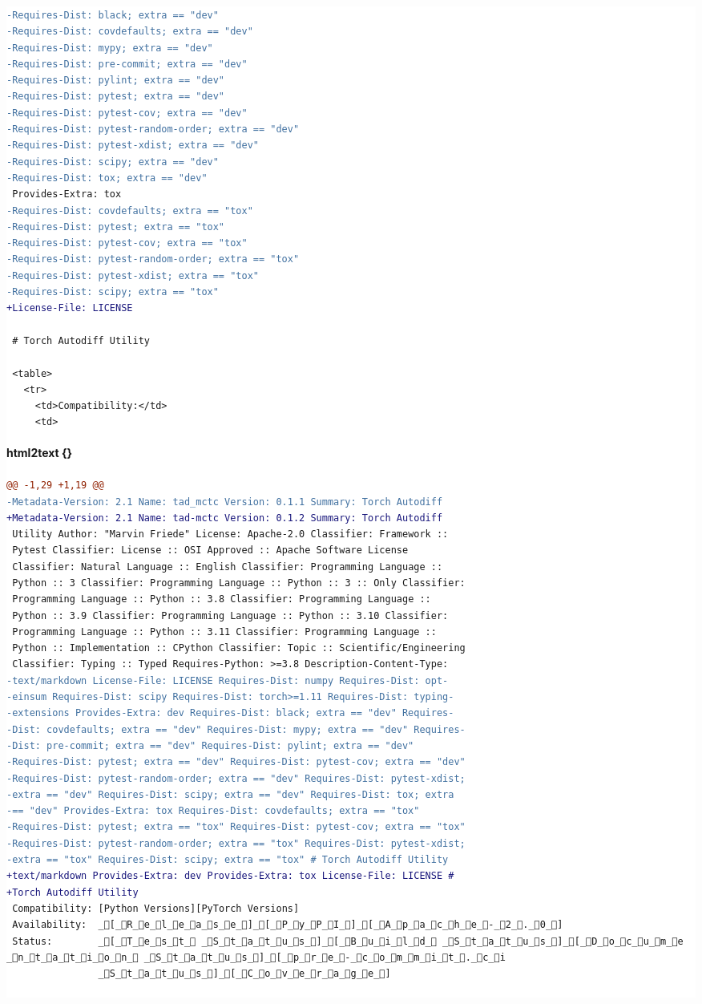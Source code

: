 ```diff
-Requires-Dist: black; extra == "dev"
-Requires-Dist: covdefaults; extra == "dev"
-Requires-Dist: mypy; extra == "dev"
-Requires-Dist: pre-commit; extra == "dev"
-Requires-Dist: pylint; extra == "dev"
-Requires-Dist: pytest; extra == "dev"
-Requires-Dist: pytest-cov; extra == "dev"
-Requires-Dist: pytest-random-order; extra == "dev"
-Requires-Dist: pytest-xdist; extra == "dev"
-Requires-Dist: scipy; extra == "dev"
-Requires-Dist: tox; extra == "dev"
 Provides-Extra: tox
-Requires-Dist: covdefaults; extra == "tox"
-Requires-Dist: pytest; extra == "tox"
-Requires-Dist: pytest-cov; extra == "tox"
-Requires-Dist: pytest-random-order; extra == "tox"
-Requires-Dist: pytest-xdist; extra == "tox"
-Requires-Dist: scipy; extra == "tox"
+License-File: LICENSE
 
 # Torch Autodiff Utility
 
 <table>
   <tr>
     <td>Compatibility:</td>
     <td>
```

#### html2text {}

```diff
@@ -1,29 +1,19 @@
-Metadata-Version: 2.1 Name: tad_mctc Version: 0.1.1 Summary: Torch Autodiff
+Metadata-Version: 2.1 Name: tad-mctc Version: 0.1.2 Summary: Torch Autodiff
 Utility Author: "Marvin Friede" License: Apache-2.0 Classifier: Framework ::
 Pytest Classifier: License :: OSI Approved :: Apache Software License
 Classifier: Natural Language :: English Classifier: Programming Language ::
 Python :: 3 Classifier: Programming Language :: Python :: 3 :: Only Classifier:
 Programming Language :: Python :: 3.8 Classifier: Programming Language ::
 Python :: 3.9 Classifier: Programming Language :: Python :: 3.10 Classifier:
 Programming Language :: Python :: 3.11 Classifier: Programming Language ::
 Python :: Implementation :: CPython Classifier: Topic :: Scientific/Engineering
 Classifier: Typing :: Typed Requires-Python: >=3.8 Description-Content-Type:
-text/markdown License-File: LICENSE Requires-Dist: numpy Requires-Dist: opt-
-einsum Requires-Dist: scipy Requires-Dist: torch>=1.11 Requires-Dist: typing-
-extensions Provides-Extra: dev Requires-Dist: black; extra == "dev" Requires-
-Dist: covdefaults; extra == "dev" Requires-Dist: mypy; extra == "dev" Requires-
-Dist: pre-commit; extra == "dev" Requires-Dist: pylint; extra == "dev"
-Requires-Dist: pytest; extra == "dev" Requires-Dist: pytest-cov; extra == "dev"
-Requires-Dist: pytest-random-order; extra == "dev" Requires-Dist: pytest-xdist;
-extra == "dev" Requires-Dist: scipy; extra == "dev" Requires-Dist: tox; extra
-== "dev" Provides-Extra: tox Requires-Dist: covdefaults; extra == "tox"
-Requires-Dist: pytest; extra == "tox" Requires-Dist: pytest-cov; extra == "tox"
-Requires-Dist: pytest-random-order; extra == "tox" Requires-Dist: pytest-xdist;
-extra == "tox" Requires-Dist: scipy; extra == "tox" # Torch Autodiff Utility
+text/markdown Provides-Extra: dev Provides-Extra: tox License-File: LICENSE #
+Torch Autodiff Utility
 Compatibility: [Python Versions][PyTorch Versions]
 Availability:  _[_R_e_l_e_a_s_e_]_[_P_y_P_I_]_[_A_p_a_c_h_e_-_2_._0_]
 Status:        _[_T_e_s_t_ _S_t_a_t_u_s_]_[_B_u_i_l_d_ _S_t_a_t_u_s_]_[_D_o_c_u_m_e_n_t_a_t_i_o_n_ _S_t_a_t_u_s_]_[_p_r_e_-_c_o_m_m_i_t_._c_i
                _S_t_a_t_u_s_]_[_C_o_v_e_r_a_g_e_]
 
```